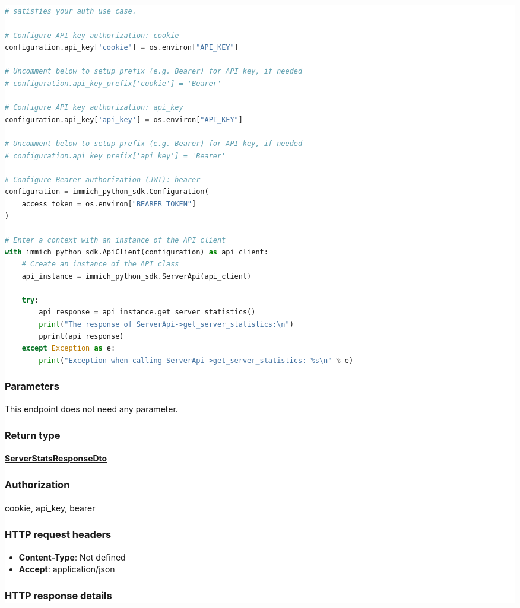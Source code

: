 ```python
# satisfies your auth use case.

# Configure API key authorization: cookie
configuration.api_key['cookie'] = os.environ["API_KEY"]

# Uncomment below to setup prefix (e.g. Bearer) for API key, if needed
# configuration.api_key_prefix['cookie'] = 'Bearer'

# Configure API key authorization: api_key
configuration.api_key['api_key'] = os.environ["API_KEY"]

# Uncomment below to setup prefix (e.g. Bearer) for API key, if needed
# configuration.api_key_prefix['api_key'] = 'Bearer'

# Configure Bearer authorization (JWT): bearer
configuration = immich_python_sdk.Configuration(
    access_token = os.environ["BEARER_TOKEN"]
)

# Enter a context with an instance of the API client
with immich_python_sdk.ApiClient(configuration) as api_client:
    # Create an instance of the API class
    api_instance = immich_python_sdk.ServerApi(api_client)

    try:
        api_response = api_instance.get_server_statistics()
        print("The response of ServerApi->get_server_statistics:\n")
        pprint(api_response)
    except Exception as e:
        print("Exception when calling ServerApi->get_server_statistics: %s\n" % e)
```



### Parameters

This endpoint does not need any parameter.

### Return type

[**ServerStatsResponseDto**](ServerStatsResponseDto.md)

### Authorization

[cookie](../README.md#cookie), [api_key](../README.md#api_key), [bearer](../README.md#bearer)

### HTTP request headers

 - **Content-Type**: Not defined
 - **Accept**: application/json

### HTTP response details
